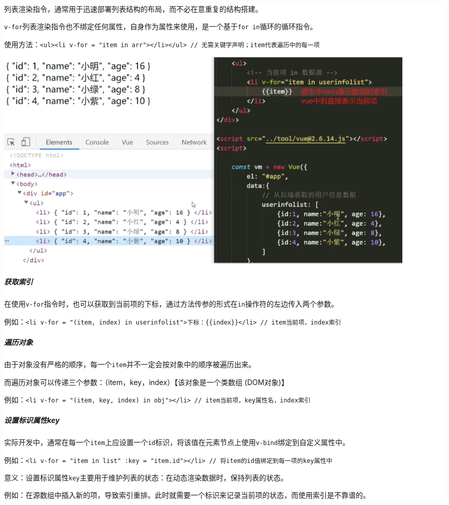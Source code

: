 列表渲染指令，通常用于迅速部署列表结构的布局，而不必在意重复的结构搭建。

`v-for`列表渲染指令也不绑定任何属性，自身作为属性来使用，是一个基于`for in`循环的循环指令。

使用方法：`<ul><li v-for = "item in arr"></li></ul> // 无需关键字声明；item代表遍历中的每一项`

<img src="第三节【Vue指令】.assets/image-20220412173525746.png" alt="image-20220412173525746" style="zoom:80%;" /> 



##### 获取索引

在使用`v-for`指令时，也可以获取到当前项的下标，通过方法传参的形式在`in`操作符的左边传入两个参数。

例如：`<li v-for = "(item, index) in userinfolist">下标：{{index}}</li> // item当前项，index索引`



##### 遍历对象

由于对象没有严格的顺序，每一个`item`并不一定会按对象中的顺序被遍历出来。

而遍历对象可以传递三个参数：（item，key，index）【该对象是一个类数组 (DOM对象)】

例如：`<li v-for = "(item, key, index) in obj"></li> // item当前项，key属性名，index索引`



##### 设置标识属性key

实际开发中，通常在每一个`item`上应设置一个`id`标识，将该值在元素节点上使用`v-bind`绑定到自定义属性中。

例如：`<li v-for = "item in list" :key = "item.id"></li> // 将item的id值绑定到每一项的key属性中`

意义：设置标识属性`key`主要用于维护列表的状态：在动态渲染数据时，保持列表的状态。

例如：在源数组中插入新的项，导致索引重排。此时就需要一个标识来记录当前项的状态，而使用索引是不靠谱的。
